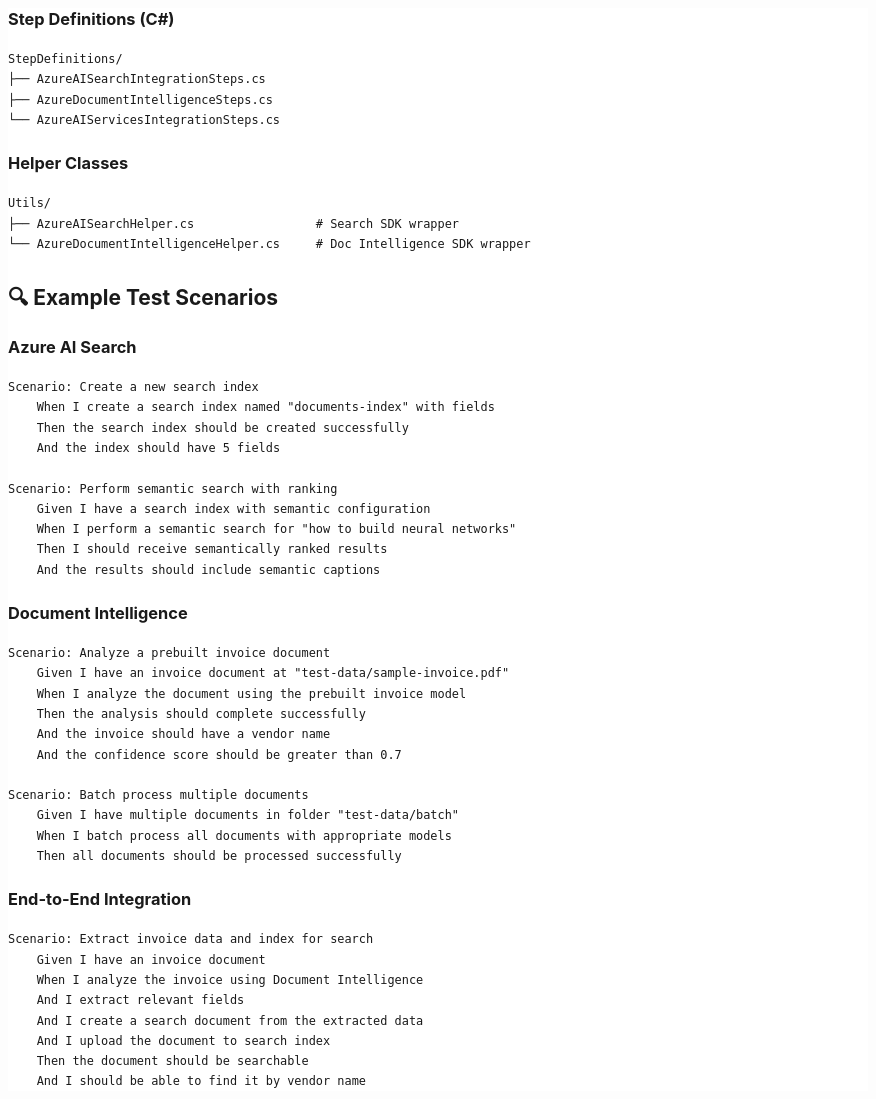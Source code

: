 ### Step Definitions (C#)
```
StepDefinitions/
├── AzureAISearchIntegrationSteps.cs
├── AzureDocumentIntelligenceSteps.cs
└── AzureAIServicesIntegrationSteps.cs
```

### Helper Classes
```
Utils/
├── AzureAISearchHelper.cs                 # Search SDK wrapper
└── AzureDocumentIntelligenceHelper.cs     # Doc Intelligence SDK wrapper
```

## 🔍 Example Test Scenarios

### Azure AI Search

```gherkin
Scenario: Create a new search index
    When I create a search index named "documents-index" with fields
    Then the search index should be created successfully
    And the index should have 5 fields

Scenario: Perform semantic search with ranking
    Given I have a search index with semantic configuration
    When I perform a semantic search for "how to build neural networks"
    Then I should receive semantically ranked results
    And the results should include semantic captions
```

### Document Intelligence

```gherkin
Scenario: Analyze a prebuilt invoice document
    Given I have an invoice document at "test-data/sample-invoice.pdf"
    When I analyze the document using the prebuilt invoice model
    Then the analysis should complete successfully
    And the invoice should have a vendor name
    And the confidence score should be greater than 0.7

Scenario: Batch process multiple documents
    Given I have multiple documents in folder "test-data/batch"
    When I batch process all documents with appropriate models
    Then all documents should be processed successfully
```

### End-to-End Integration

```gherkin
Scenario: Extract invoice data and index for search
    Given I have an invoice document
    When I analyze the invoice using Document Intelligence
    And I extract relevant fields
    And I create a search document from the extracted data
    And I upload the document to search index
    Then the document should be searchable
    And I should be able to find it by vendor name
```
